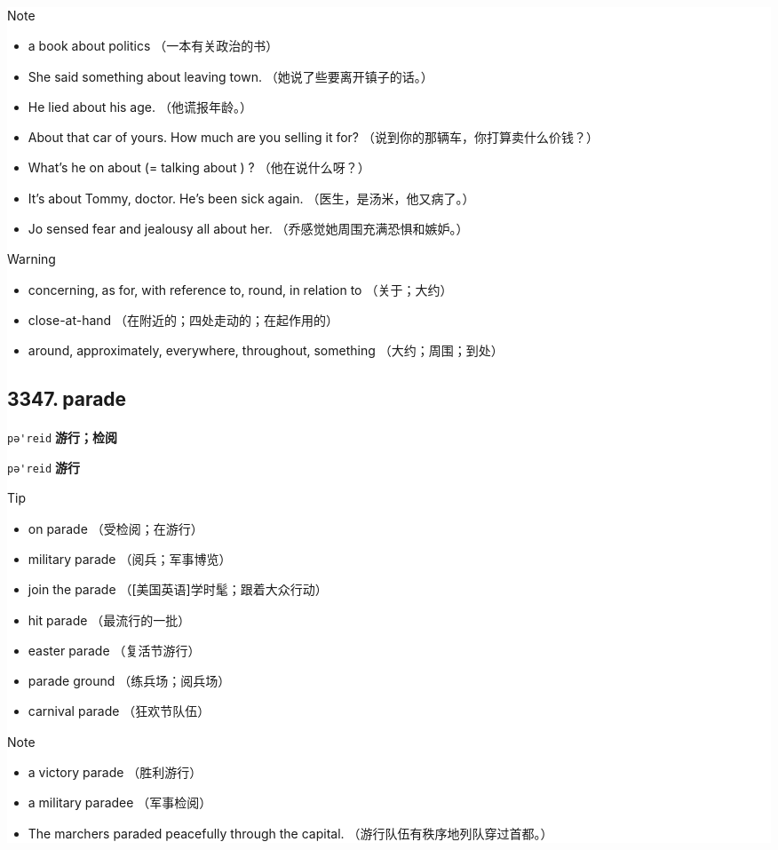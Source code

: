 > [!NOTE]
>
> - a book about politics （一本有关政治的书）
>
> - She said something about leaving town. （她说了些要离开镇子的话。）
>
> - He lied about his age. （他谎报年龄。）
>
> - About that car of yours. How much are you selling it for? （说到你的那辆车，你打算卖什么价钱？）
>
> - What’s he on about (=  talking about  ) ? （他在说什么呀？）
>
> - It’s about Tommy, doctor. He’s been sick again. （医生，是汤米，他又病了。）
>
> - Jo sensed fear and jealousy all about her. （乔感觉她周围充满恐惧和嫉妒。）
>

> [!WARNING]
>
> - concerning, as for, with reference to, round, in relation to （关于；大约）
>
> - close-at-hand （在附近的；四处走动的；在起作用的）
>
> - around, approximately, everywhere, throughout, something （大约；周围；到处）
>

## 3347. parade

`pə'reid`  **游行；检阅**

`pə'reid`  **游行**

> [!TIP]
>
> - on parade （受检阅；在游行）
>
> - military parade （阅兵；军事博览）
>
> - join the parade （[美国英语]学时髦；跟着大众行动）
>
> - hit parade （最流行的一批）
>
> - easter parade （复活节游行）
>
> - parade ground （练兵场；阅兵场）
>
> - carnival parade （狂欢节队伍）
>

> [!NOTE]
>
> - a victory parade （胜利游行）
>
> - a military paradee （军事检阅）
>
> - The marchers paraded peacefully through the capital. （游行队伍有秩序地列队穿过首都。）
>
